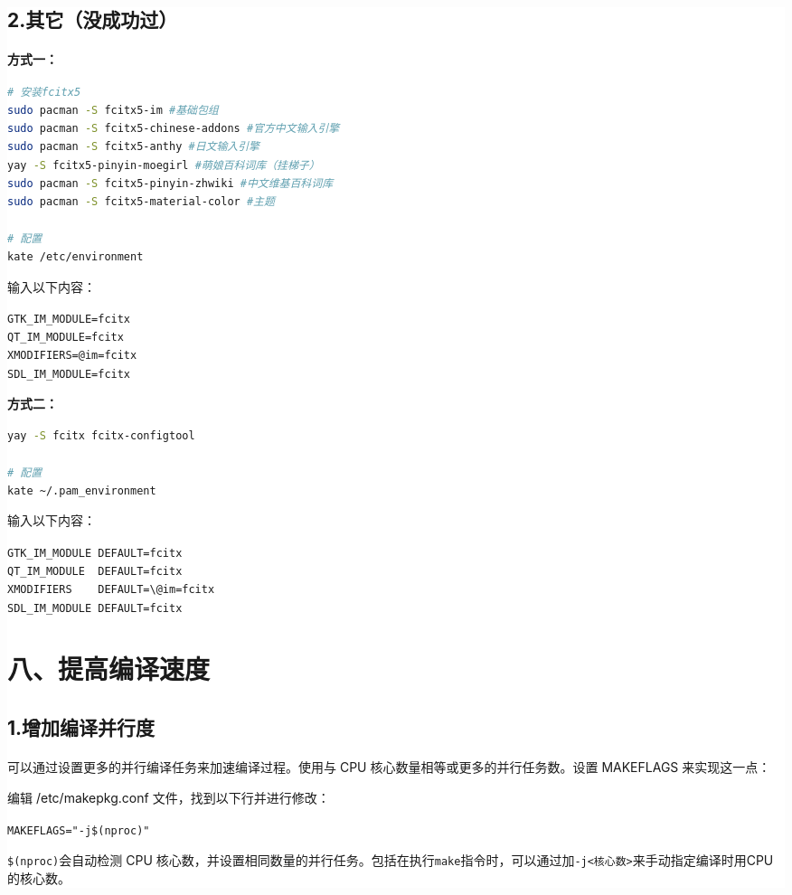 ## 2.其它（没成功过）

**方式一：**
```bash
# 安装fcitx5
sudo pacman -S fcitx5-im #基础包组
sudo pacman -S fcitx5-chinese-addons #官方中文输入引擎
sudo pacman -S fcitx5-anthy #日文输入引擎
yay -S fcitx5-pinyin-moegirl #萌娘百科词库（挂梯子）
sudo pacman -S fcitx5-pinyin-zhwiki #中文维基百科词库
sudo pacman -S fcitx5-material-color #主题

# 配置
kate /etc/environment
```
输入以下内容：
```
GTK_IM_MODULE=fcitx
QT_IM_MODULE=fcitx
XMODIFIERS=@im=fcitx
SDL_IM_MODULE=fcitx
```

**方式二：**
```bash
yay -S fcitx fcitx-configtool

# 配置
kate ~/.pam_environment
```
输入以下内容：
```
GTK_IM_MODULE DEFAULT=fcitx
QT_IM_MODULE  DEFAULT=fcitx
XMODIFIERS    DEFAULT=\@im=fcitx
SDL_IM_MODULE DEFAULT=fcitx
```



# 八、提高编译速度


## 1.增加编译并行度
可以通过设置更多的并行编译任务来加速编译过程。使用与 CPU 核心数量相等或更多的并行任务数。设置 MAKEFLAGS 来实现这一点：

编辑 /etc/makepkg.conf 文件，找到以下行并进行修改：
```
MAKEFLAGS="-j$(nproc)"
```
`$(nproc)`会自动检测 CPU 核心数，并设置相同数量的并行任务。包括在执行`make`指令时，可以通过加`-j<核心数>`来手动指定编译时用CPU的核心数。


